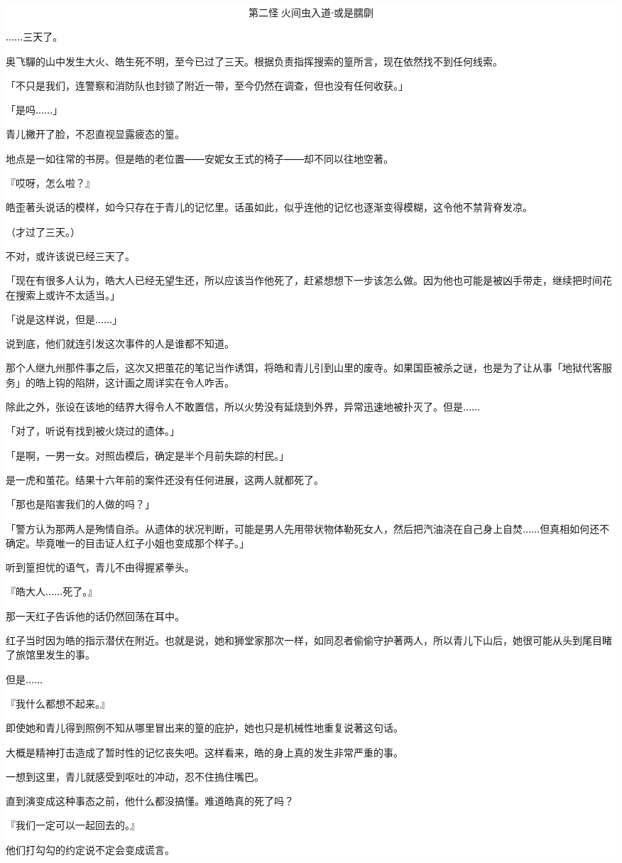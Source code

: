 <p align="center">第二怪 火间虫入道·或是臑劘</p>

……三天了。

奥飞驒的山中发生大火、皓生死不明，至今已过了三天。根据负责指挥搜索的篁所言，现在依然找不到任何线索。

「不只是我们，连警察和消防队也封锁了附近一带，至今仍然在调查，但也没有任何收获。」

「是吗……」

青儿撇开了脸，不忍直视显露疲态的篁。

地点是一如往常的书房。但是皓的老位置——安妮女王式的椅子——却不同以往地空著。

『哎呀，怎么啦？』

皓歪著头说话的模样，如今只存在于青儿的记忆里。话虽如此，似乎连他的记忆也逐渐变得模糊，这令他不禁背脊发凉。

（才过了三天。）

不对，或许该说已经三天了。

「现在有很多人认为，皓大人已经无望生还，所以应该当作他死了，赶紧想想下一步该怎么做。因为他也可能是被凶手带走，继续把时间花在搜索上或许不太适当。」

「说是这样说，但是……」

说到底，他们就连引发这次事件的人是谁都不知道。

那个人继九州那件事之后，这次又把茧花的笔记当作诱饵，将皓和青儿引到山里的废寺。如果国臣被杀之谜，也是为了让从事「地狱代客服务」的皓上钩的陷阱，这计画之周详实在令人咋舌。

除此之外，张设在该地的结界大得令人不敢置信，所以火势没有延烧到外界，异常迅速地被扑灭了。但是……

「对了，听说有找到被火烧过的遗体。」

「是啊，一男一女。对照齿模后，确定是半个月前失踪的村民。」

是一虎和茧花。结果十六年前的案件还没有任何进展，这两人就都死了。

「那也是陷害我们的人做的吗？」

「警方认为那两人是殉情自杀。从遗体的状况判断，可能是男人先用带状物体勒死女人，然后把汽油浇在自己身上自焚……但真相如何还不确定。毕竟唯一的目击证人红子小姐也变成那个样子。」

听到篁担忧的语气，青儿不由得握紧拳头。

『皓大人……死了。』

那一天红子告诉他的话仍然回荡在耳中。

红子当时因为皓的指示潜伏在附近。也就是说，她和狮堂家那次一样，如同忍者偷偷守护著两人，所以青儿下山后，她很可能从头到尾目睹了旅馆里发生的事。

但是……

『我什么都想不起来。』

即使她和青儿得到照例不知从哪里冒出来的篁的庇护，她也只是机械性地重复说著这句话。

大概是精神打击造成了暂时性的记忆丧失吧。这样看来，皓的身上真的发生非常严重的事。

一想到这里，青儿就感受到呕吐的冲动，忍不住摀住嘴巴。

直到演变成这种事态之前，他什么都没搞懂。难道皓真的死了吗？

『我们一定可以一起回去的。』

他们打勾勾的约定说不定会变成谎言。
